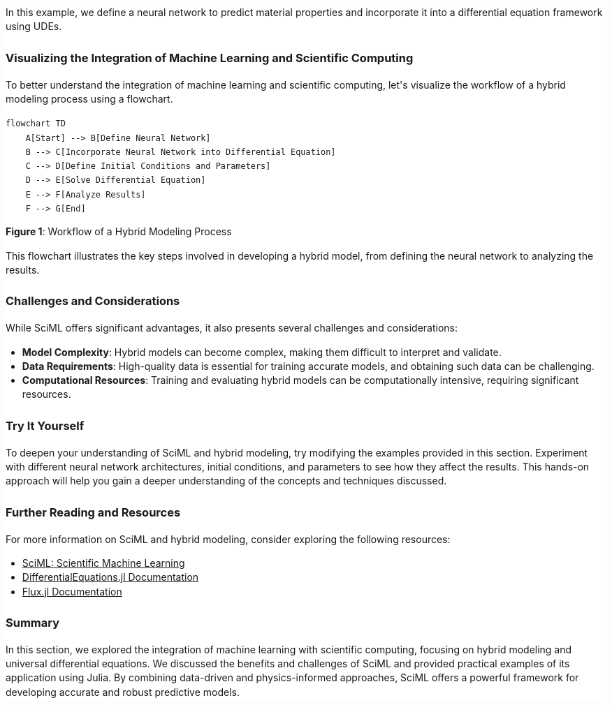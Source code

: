 ```julia
```

In this example, we define a neural network to predict material properties and incorporate it into a differential equation framework using UDEs.

### Visualizing the Integration of Machine Learning and Scientific Computing

To better understand the integration of machine learning and scientific computing, let's visualize the workflow of a hybrid modeling process using a flowchart.

```mermaid
flowchart TD
    A[Start] --> B[Define Neural Network]
    B --> C[Incorporate Neural Network into Differential Equation]
    C --> D[Define Initial Conditions and Parameters]
    D --> E[Solve Differential Equation]
    E --> F[Analyze Results]
    F --> G[End]
```

**Figure 1**: Workflow of a Hybrid Modeling Process

This flowchart illustrates the key steps involved in developing a hybrid model, from defining the neural network to analyzing the results.

### Challenges and Considerations

While SciML offers significant advantages, it also presents several challenges and considerations:

- **Model Complexity**: Hybrid models can become complex, making them difficult to interpret and validate.
- **Data Requirements**: High-quality data is essential for training accurate models, and obtaining such data can be challenging.
- **Computational Resources**: Training and evaluating hybrid models can be computationally intensive, requiring significant resources.

### Try It Yourself

To deepen your understanding of SciML and hybrid modeling, try modifying the examples provided in this section. Experiment with different neural network architectures, initial conditions, and parameters to see how they affect the results. This hands-on approach will help you gain a deeper understanding of the concepts and techniques discussed.

### Further Reading and Resources

For more information on SciML and hybrid modeling, consider exploring the following resources:

- [SciML: Scientific Machine Learning](https://sciml.ai/)
- [DifferentialEquations.jl Documentation](https://diffeq.sciml.ai/stable/)
- [Flux.jl Documentation](https://fluxml.ai/Flux.jl/stable/)

### Summary

In this section, we explored the integration of machine learning with scientific computing, focusing on hybrid modeling and universal differential equations. We discussed the benefits and challenges of SciML and provided practical examples of its application using Julia. By combining data-driven and physics-informed approaches, SciML offers a powerful framework for developing accurate and robust predictive models.
